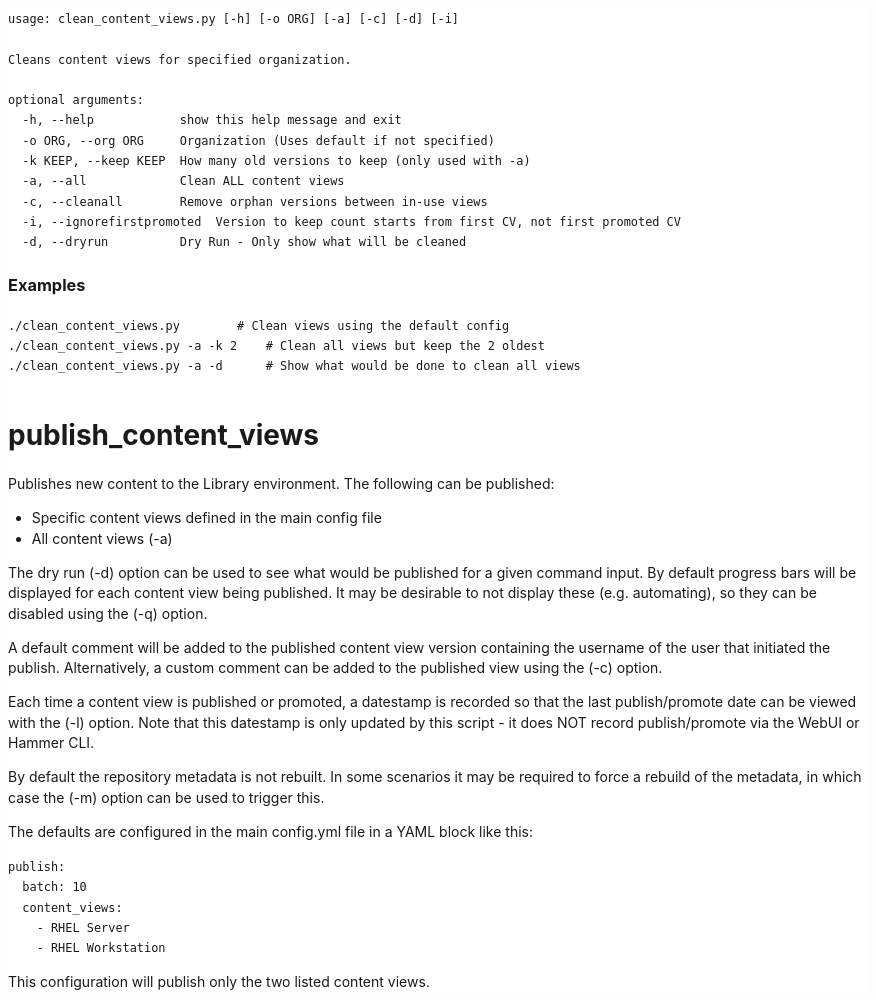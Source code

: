 
```
usage: clean_content_views.py [-h] [-o ORG] [-a] [-c] [-d] [-i]

Cleans content views for specified organization.

optional arguments:
  -h, --help            show this help message and exit
  -o ORG, --org ORG     Organization (Uses default if not specified)
  -k KEEP, --keep KEEP  How many old versions to keep (only used with -a)
  -a, --all             Clean ALL content views
  -c, --cleanall        Remove orphan versions between in-use views
  -i, --ignorefirstpromoted  Version to keep count starts from first CV, not first promoted CV
  -d, --dryrun          Dry Run - Only show what will be cleaned
```

### Examples
```
./clean_content_views.py		# Clean views using the default config
./clean_content_views.py -a -k 2	# Clean all views but keep the 2 oldest
./clean_content_views.py -a -d		# Show what would be done to clean all views
```



# publish_content_views
Publishes new content to the Library environment. The following can be published:
  - Specific content views defined in the main config file
  - All content views (-a)

The dry run (-d) option can be used to see what would be published for a
given command input. By default progress bars will be displayed for each content
view being published. It may be desirable to not display these (e.g. automating), so
they can be disabled using the (-q) option.

A default comment will be added to the published content view version containing the
username of the user that initiated the publish. Alternatively, a custom comment
can be added to the published view using the (-c) option.

Each time a content view is published or promoted, a datestamp is recorded so that
the last publish/promote date can be viewed with the (-l) option. Note that this
datestamp is only updated by this script - it does NOT record publish/promote via
the WebUI or Hammer CLI.

By default the repository metadata is not rebuilt. In some scenarios it may be required
to force a rebuild of the metadata, in which case the (-m) option can be used to trigger this.

The defaults are configured in the main config.yml file in a YAML block like this:
```
publish:
  batch: 10
  content_views:
    - RHEL Server
    - RHEL Workstation
```
This configuration will publish only the two listed content views.
